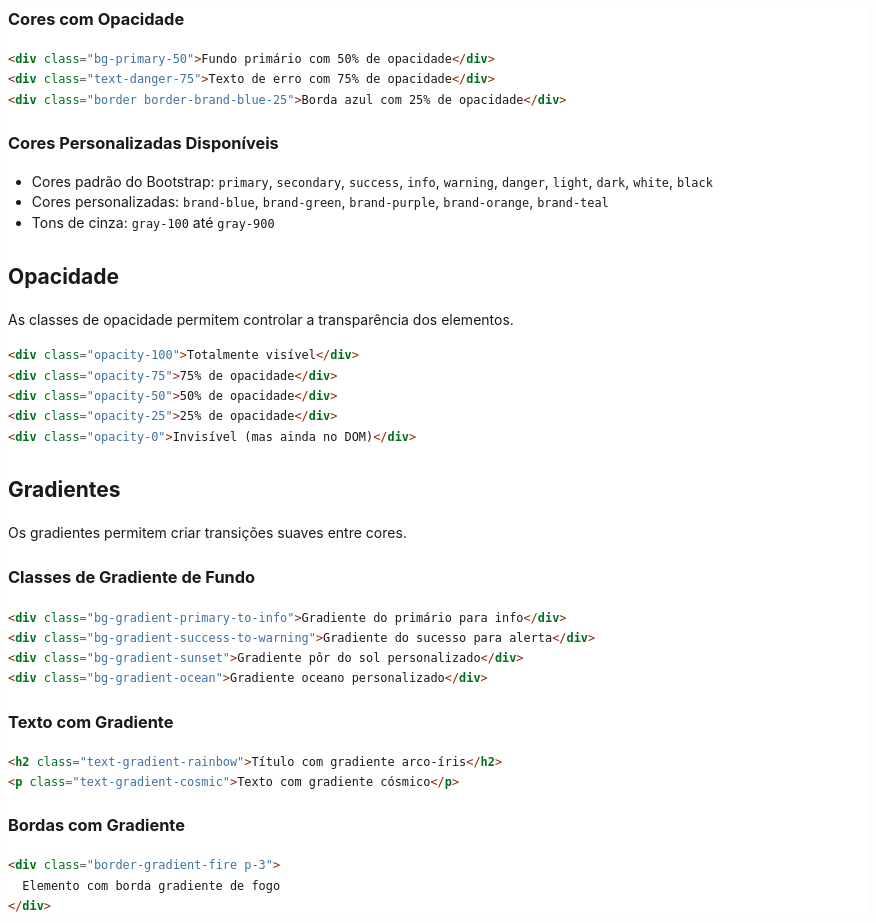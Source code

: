 ### Cores com Opacidade

```html
<div class="bg-primary-50">Fundo primário com 50% de opacidade</div>
<div class="text-danger-75">Texto de erro com 75% de opacidade</div>
<div class="border border-brand-blue-25">Borda azul com 25% de opacidade</div>
```

### Cores Personalizadas Disponíveis

- Cores padrão do Bootstrap: `primary`, `secondary`, `success`, `info`, `warning`, `danger`, `light`, `dark`, `white`, `black`
- Cores personalizadas: `brand-blue`, `brand-green`, `brand-purple`, `brand-orange`, `brand-teal`
- Tons de cinza: `gray-100` até `gray-900`

## Opacidade

As classes de opacidade permitem controlar a transparência dos elementos.

```html
<div class="opacity-100">Totalmente visível</div>
<div class="opacity-75">75% de opacidade</div>
<div class="opacity-50">50% de opacidade</div>
<div class="opacity-25">25% de opacidade</div>
<div class="opacity-0">Invisível (mas ainda no DOM)</div>
```

## Gradientes

Os gradientes permitem criar transições suaves entre cores.

### Classes de Gradiente de Fundo

```html
<div class="bg-gradient-primary-to-info">Gradiente do primário para info</div>
<div class="bg-gradient-success-to-warning">Gradiente do sucesso para alerta</div>
<div class="bg-gradient-sunset">Gradiente pôr do sol personalizado</div>
<div class="bg-gradient-ocean">Gradiente oceano personalizado</div>
```

### Texto com Gradiente

```html
<h2 class="text-gradient-rainbow">Título com gradiente arco-íris</h2>
<p class="text-gradient-cosmic">Texto com gradiente cósmico</p>
```

### Bordas com Gradiente

```html
<div class="border-gradient-fire p-3">
  Elemento com borda gradiente de fogo
</div>
```
